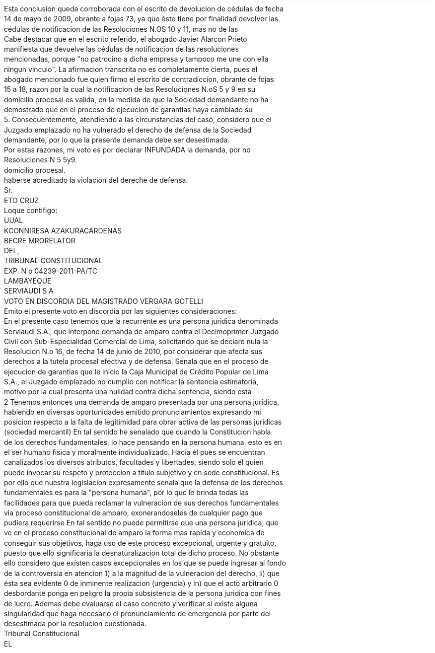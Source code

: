 Esta conclusion queda corroborada con el escrito de devolucion de cédulas de fecha  
14 de mayo de 2009, obrante a fojas 73, ya que éste tiene por finalidad devolver las  
cédulas de notificacion de las Resoluciones N.OS 10 y 11, mas no de las  
Cabe destacar que en el escrito referido, el abogado Javier Alarcon Prieto  
manifiesta que devuelve las cédulas de notificacion de las resoluciones  
mencionadas, porque "no patrocino a dicha empresa y tampoco me une con ella  
ningun vinculo". La afirmacion transcrita no es completamente cierta, pues el  
abogado mencionado fue quien firmo el escrito de contradiccion, obrante de fojas  
15 a 18, razon por la cual la notificacion de las Resoluciones N.oS 5 y 9 en su  
domicilio procesal es valida, en la medida de que la Sociedad demandante no ha  
demostrado que en el proceso de ejecucion de garantias haya cambiado su  
5. Consecuentemente, atendiendo a las circunstancias del caso, considero que el  
Juzgado emplazado no ha vulnerado el derecho de defensa de la Sociedad  
demandante, por lo que la presente demanda debe ser desestimada.  
Por estas razones, mi voto es por declarar INFUNDADA la demanda, por no  
Resoluciones N 5 5y9.  
domicilio procesal.  
haberse acreditado la violacion del dereche de defensa.  
Sr.  
ETO CRUZ  
Loque contifigo:  
UUAL  
KCONNIRESA AZAKURACARDENAS  
BECRE MRORELATOR  
DEL,  
TRIBUNAL CONSTITUCIONAL  
EXP. N o 04239-2011-PA/TC  
LAMBAYEQUE  
SERVIAUDI S A  
VOTO EN DISCORDIA DEL MAGISTRADO VERGARA GOTELLI  
Emito el presente voto en discordia por las siguientes consideraciones:  
En el presente caso tenemos que la recurrente es una persona juridica denominada  
Serviaudi S.A., que interpone demanda de amparo contra el Decimoprimer Juzgado  
Civil con Sub-Especialidad Comercial de Lima, solicitando que se declare nula la  
Resolucion N.o 16, de fecha 14 de junio de 2010, por considerar que afecta sus  
derechos a la tutela procesal efectiva y de defensa. Senala que en el proceso de  
ejecucion de garantias que le inicio la Caja Municipal de Crédito Popular de Lima  
S.A., el Juzgado emplazado no cumplio con notificar la sentencia estimatoria,  
motivo por la cual presenta una nulidad contra dicha sentencia, siendo esta  
2 Tenemos entonces una demanda de amparo presentada por una persona juridica,  
habiendo en diversas oportunidades emitido pronunciamientos expresando mi  
posicion respecto a la falta de legitimidad para obrar activa de las personas juridicas  
(sociedad mercantil) En tal sentido he senalado que cuando la Constitucion habla  
de los derechos fundamentales, lo hace pensando en la persona humana, esto es en  
el ser humano fisica y moralmente individualizado. Hacia él pues se encuentran  
canalizados los diversos atributos, facultades y libertades, siendo solo él quien  
puede invocar su respeto y proteccion a titulo subjetivo y cn sede constitucional. Es  
por ello que nuestra legislacion expresamente senala que la defensa de los derechos  
fundamentales es para la "persona humana", por lo quc le brinda todas las  
facilidades para que pueda reclamar la vulneracion de sus derechos fundamentales  
via proceso constitucional de amparo, exonerandoseles de cualquier pago que  
pudiera requerirse En tal sentido no puede permitirse que una persona juridica, que  
ve en el proceso constitucional de amparo la forma mas rapida y economica de  
conseguir sus objetivos, haga uso de este proceso excepcional, urgente y gratuito,  
puesto que ello significaria la desnaturalizacion total de dicho proceso. No obstante  
ello considero que existen casos excepcionales en los que se puede ingresar al fondo  
de la controversia en atencion 1) a la magnitud de la vulneracion del derecho, ii) que  
ésta sea evidente 0 de inminente realizacion (urgencia) y in) que el acto arbitrario 0  
desbordante ponga en peligro la propia subsistencia de la persona juridica con fines  
de lucro. Ademas debe evaluarse el caso concreto y verificar si existe alguna  
singularidad que haga necesario el pronunciamiento de emergencia por parte del  
desestimada por la resolucion cuestionada.  
Tribunal Constitucional  
EL  